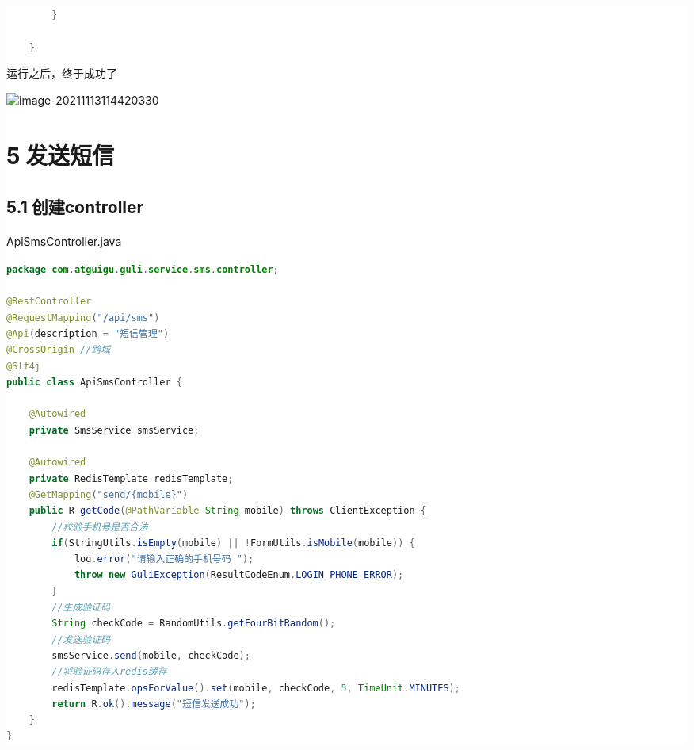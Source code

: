 ```java
        }

    }
```

运行之后，终于成功了

![image-20211113114420330](https://gitee.com/toprhythm/imagebed/raw/master/picgoimagebebrepo/image-20211113114420330.png)





# 5 发送短信

## 5.1 创建controller 

ApiSmsController.java

```java
package com.atguigu.guli.service.sms.controller;

@RestController
@RequestMapping("/api/sms")
@Api(description = "短信管理")
@CrossOrigin //跨域
@Slf4j
public class ApiSmsController {
  
    @Autowired
    private SmsService smsService;
  
    @Autowired
    private RedisTemplate redisTemplate;
    @GetMapping("send/{mobile}")
    public R getCode(@PathVariable String mobile) throws ClientException {
        //校验手机号是否合法
        if(StringUtils.isEmpty(mobile) || !FormUtils.isMobile(mobile)) {
            log.error("请输入正确的手机号码 ");
            throw new GuliException(ResultCodeEnum.LOGIN_PHONE_ERROR);
        }
        //生成验证码
        String checkCode = RandomUtils.getFourBitRandom();
        //发送验证码
        smsService.send(mobile, checkCode);
        //将验证码存入redis缓存
        redisTemplate.opsForValue().set(mobile, checkCode, 5, TimeUnit.MINUTES);
        return R.ok().message("短信发送成功");
    }
}
```
